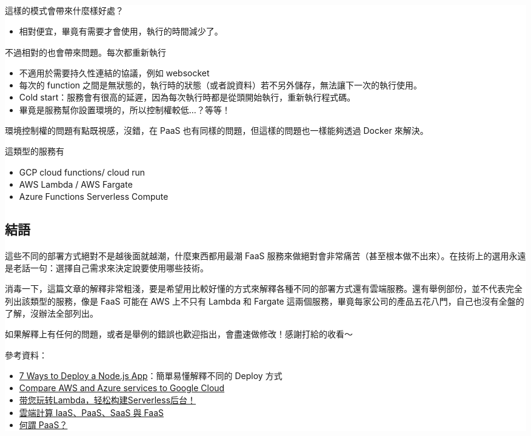 這樣的模式會帶來什麼樣好處？

- 相對便宜，畢竟有需要才會使用，執行的時間減少了。

不過相對的也會帶來問題。每次都重新執行

- 不適用於需要持久性連結的協議，例如 websocket
- 每次的 function 之間是無狀態的，執行時的狀態（或者說資料）若不另外儲存，無法讓下一次的執行使用。
- Cold start：服務會有很高的延遲，因為每次執行時都是從頭開始執行，重新執行程式碼。
- 畢竟是服務幫你設置環境的，所以控制權較低...？等等！

環境控制權的問題有點既視感，沒錯，在 PaaS 也有同樣的問題，但這樣的問題也一樣能夠透過 Docker 來解決。

這類型的服務有
- GCP cloud functions/ cloud run
- AWS Lambda / AWS Fargate
- Azure Functions Serverless Compute

## 結語

這些不同的部署方式絕對不是越後面就越潮，什麼東西都用最潮 FaaS 服務來做絕對會非常痛苦（甚至根本做不出來）。在技術上的選用永遠是老話一句：選擇自己需求來決定說要使用哪些技術。

消毒一下，這篇文章的解釋非常粗淺，要是希望用比較好懂的方式來解釋各種不同的部署方式還有雲端服務。還有舉例部份，並不代表完全列出該類型的服務，像是 FaaS 可能在 AWS 上不只有 Lambda 和 Fargate 這兩個服務，畢竟每家公司的產品五花八門，自己也沒有全盤的了解，沒辦法全部列出。

如果解釋上有任何的問題，或者是舉例的錯誤也歡迎指出，會盡速做修改！感謝打給的收看～

參考資料：

- [7 Ways to Deploy a Node.js App](https://www.youtube.com/watch?v=uEVmD6n8Il0&t=1s)：簡單易懂解釋不同的 Deploy 方式
- [Compare AWS and Azure services to Google Cloud](https://cloud.google.com/free/docs/aws-azure-gcp-service-comparison)
- [带您玩转Lambda，轻松构建Serverless后台！](https://aws.amazon.com/cn/blogs/china/lambda-serverless/)
- [雲端計算 IaaS、PaaS、SaaS 與 FaaS](https://cynthiachuang.github.io/Difference-between-IaaS-PaaS-SaaS-and-FaaS/)
- [何謂 PaaS？](https://azure.microsoft.com/zh-tw/overview/what-is-paas/)